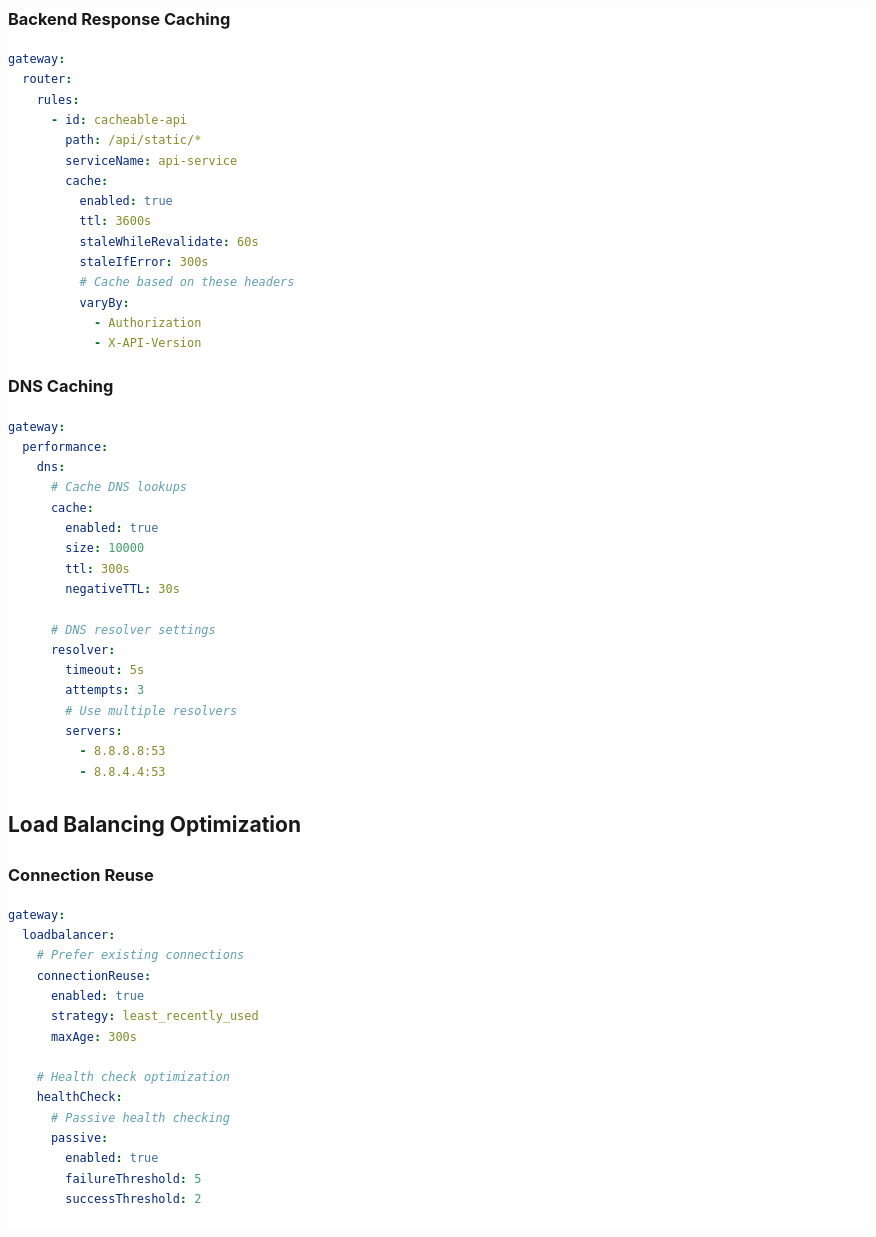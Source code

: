 ### Backend Response Caching

```yaml
gateway:
  router:
    rules:
      - id: cacheable-api
        path: /api/static/*
        serviceName: api-service
        cache:
          enabled: true
          ttl: 3600s
          staleWhileRevalidate: 60s
          staleIfError: 300s
          # Cache based on these headers
          varyBy:
            - Authorization
            - X-API-Version
```

### DNS Caching

```yaml
gateway:
  performance:
    dns:
      # Cache DNS lookups
      cache:
        enabled: true
        size: 10000
        ttl: 300s
        negativeTTL: 30s
      
      # DNS resolver settings
      resolver:
        timeout: 5s
        attempts: 3
        # Use multiple resolvers
        servers:
          - 8.8.8.8:53
          - 8.8.4.4:53
```

## Load Balancing Optimization

### Connection Reuse

```yaml
gateway:
  loadbalancer:
    # Prefer existing connections
    connectionReuse:
      enabled: true
      strategy: least_recently_used
      maxAge: 300s
      
    # Health check optimization
    healthCheck:
      # Passive health checking
      passive:
        enabled: true
        failureThreshold: 5
        successThreshold: 2
      
```